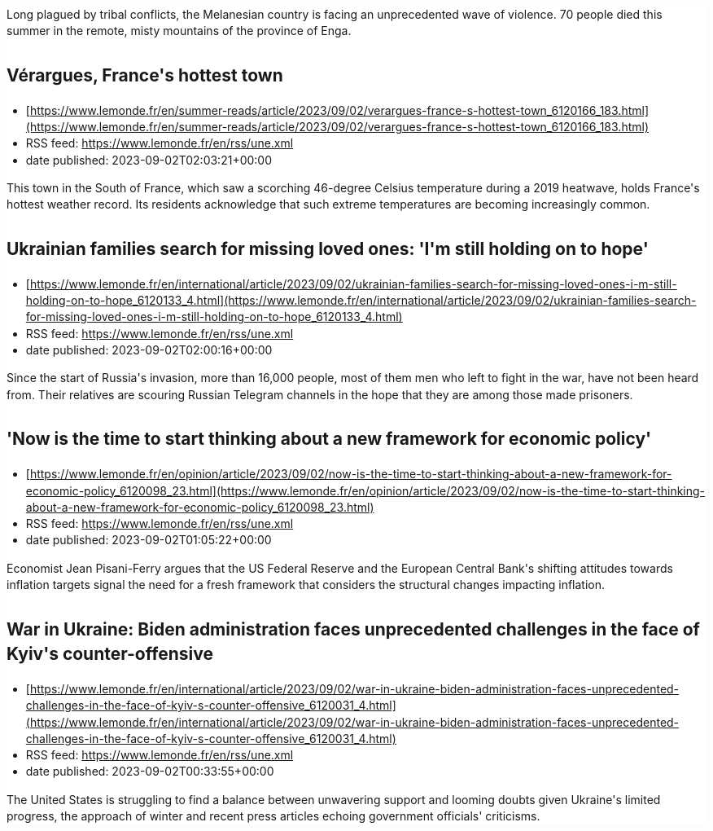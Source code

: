 Long plagued by tribal conflicts, the Melanesian country is facing an unprecedented wave of violence. 70 people died this summer in the remote, misty mountains of the province of Enga.

## Vérargues, France's hottest town
 - [https://www.lemonde.fr/en/summer-reads/article/2023/09/02/verargues-france-s-hottest-town_6120166_183.html](https://www.lemonde.fr/en/summer-reads/article/2023/09/02/verargues-france-s-hottest-town_6120166_183.html)
 - RSS feed: https://www.lemonde.fr/en/rss/une.xml
 - date published: 2023-09-02T02:03:21+00:00

This town in the South of France, which saw a scorching 46-degree Celsius temperature during a 2019 heatwave, holds France's hottest weather record. Its residents acknowledge that such extreme temperatures are becoming increasingly common.

## Ukrainian families search for missing loved ones: 'I'm still holding on to hope'
 - [https://www.lemonde.fr/en/international/article/2023/09/02/ukrainian-families-search-for-missing-loved-ones-i-m-still-holding-on-to-hope_6120133_4.html](https://www.lemonde.fr/en/international/article/2023/09/02/ukrainian-families-search-for-missing-loved-ones-i-m-still-holding-on-to-hope_6120133_4.html)
 - RSS feed: https://www.lemonde.fr/en/rss/une.xml
 - date published: 2023-09-02T02:00:16+00:00

Since the start of Russia's invasion, more than 16,000 people, most of them men who left to fight in the war, have not been heard from. Their relatives are scouring Russian Telegram channels in the hope that they are among those made prisoners.

## 'Now is the time to start thinking about a new framework for economic policy'
 - [https://www.lemonde.fr/en/opinion/article/2023/09/02/now-is-the-time-to-start-thinking-about-a-new-framework-for-economic-policy_6120098_23.html](https://www.lemonde.fr/en/opinion/article/2023/09/02/now-is-the-time-to-start-thinking-about-a-new-framework-for-economic-policy_6120098_23.html)
 - RSS feed: https://www.lemonde.fr/en/rss/une.xml
 - date published: 2023-09-02T01:05:22+00:00

Economist Jean Pisani-Ferry argues that the US Federal Reserve and the European Central Bank's shifting attitudes towards inflation targets signal the need for a fresh framework that considers the structural changes impacting inflation.

## War in Ukraine: Biden administration faces unprecedented challenges in the face of Kyiv's counter-offensive
 - [https://www.lemonde.fr/en/international/article/2023/09/02/war-in-ukraine-biden-administration-faces-unprecedented-challenges-in-the-face-of-kyiv-s-counter-offensive_6120031_4.html](https://www.lemonde.fr/en/international/article/2023/09/02/war-in-ukraine-biden-administration-faces-unprecedented-challenges-in-the-face-of-kyiv-s-counter-offensive_6120031_4.html)
 - RSS feed: https://www.lemonde.fr/en/rss/une.xml
 - date published: 2023-09-02T00:33:55+00:00

The United States is struggling to find a balance between unwavering support and looming doubts given Ukraine's limited progress, the approach of winter and recent press articles echoing government officials' criticisms.

